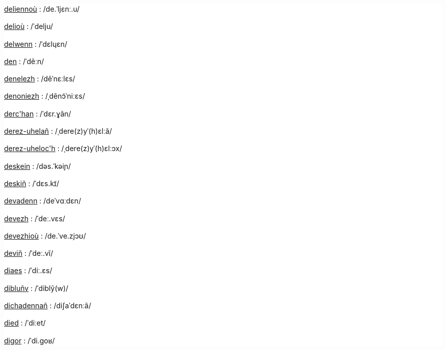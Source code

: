 [deliennoù](https://en.wiktionary.org/wiki/?curid=3343225)
: /de.ˈljɛnː.u/

[delioù](https://en.wiktionary.org/wiki/?curid=3343226)
: /ˈdelju/

[delwenn](https://en.wiktionary.org/wiki/?curid=8499597)
: /ˈdɛlɥɛn/

[den](https://en.wiktionary.org/wiki/?curid=40173)
: /ˈdẽːn/

[denelezh](https://en.wiktionary.org/wiki/?curid=7602381)
: /dẽˈnɛːlɛs/

[denoniezh](https://en.wiktionary.org/wiki/?curid=8478909)
: /ˌdẽnɔ̃ˈniːɛs/

[derc'han](https://en.wiktionary.org/wiki/?curid=8533192)
: /ˈdɛr.ɣãn/

[derez-uhelañ](https://en.wiktionary.org/wiki/?curid=4933894)
: /ˌdere(z)yˈ(h)ɛlːã/

[derez-uheloc'h](https://en.wiktionary.org/wiki/?curid=4934280)
: /ˌdere(z)yˈ(h)ɛlːɔx/

[deskein](https://en.wiktionary.org/wiki/?curid=6258429)
: /dəs.ˈkəiɲ/

[deskiñ](https://en.wiktionary.org/wiki/?curid=1086411)
: /ˈdɛs.kɪ̃/

[devadenn](https://en.wiktionary.org/wiki/?curid=8511022)
: /deˈvɑːdɛn/

[devezh](https://en.wiktionary.org/wiki/?curid=1961357)
: /ˈdeː.vɛs/

[devezhioù](https://en.wiktionary.org/wiki/?curid=1961358)
: /de.ˈve.zjɔʊ/

[deviñ](https://en.wiktionary.org/wiki/?curid=4977852)
: /ˈdeː.vĩ/

[diaes](https://en.wiktionary.org/wiki/?curid=8509919)
: /ˈdiː.ɛs/

[dibluñv](https://en.wiktionary.org/wiki/?curid=8533182)
: /ˈdiblỹ(w)/

[dichadennañ](https://en.wiktionary.org/wiki/?curid=8574706)
: /diʃaˈdɛnːã/

[died](https://en.wiktionary.org/wiki/?curid=493298)
: /ˈdiːet/

[digor](https://en.wiktionary.org/wiki/?curid=1184977)
: /ˈdi.ɡoʁ/
